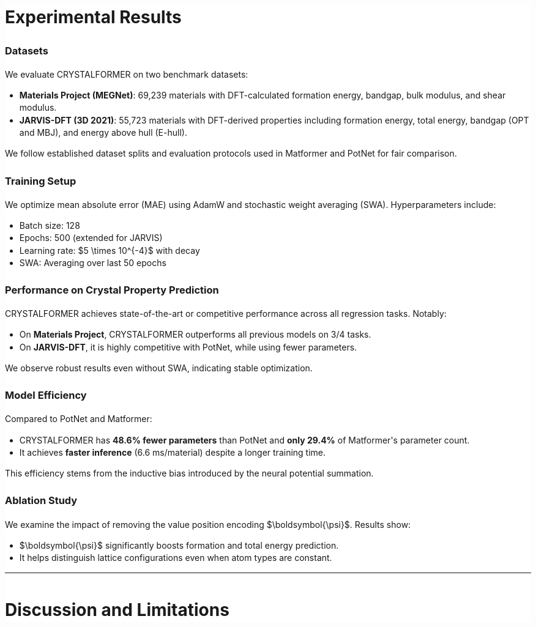 
# Experimental Results

### Datasets

We evaluate CRYSTALFORMER on two benchmark datasets:

* **Materials Project (MEGNet)**: 69,239 materials with DFT-calculated formation energy, bandgap, bulk modulus, and shear modulus.
* **JARVIS-DFT (3D 2021)**: 55,723 materials with DFT-derived properties including formation energy, total energy, bandgap (OPT and MBJ), and energy above hull (E-hull).

We follow established dataset splits and evaluation protocols used in Matformer and PotNet for fair comparison.

### Training Setup

We optimize mean absolute error (MAE) using AdamW and stochastic weight averaging (SWA). Hyperparameters include:

* Batch size: 128
* Epochs: 500 (extended for JARVIS)
* Learning rate: \$5 \times 10^{-4}\$ with decay
* SWA: Averaging over last 50 epochs

### Performance on Crystal Property Prediction

CRYSTALFORMER achieves state-of-the-art or competitive performance across all regression tasks. Notably:

* On **Materials Project**, CRYSTALFORMER outperforms all previous models on 3/4 tasks.
* On **JARVIS-DFT**, it is highly competitive with PotNet, while using fewer parameters.

We observe robust results even without SWA, indicating stable optimization.

### Model Efficiency

Compared to PotNet and Matformer:

* CRYSTALFORMER has **48.6% fewer parameters** than PotNet and **only 29.4%** of Matformer's parameter count.
* It achieves **faster inference** (6.6 ms/material) despite a longer training time.

This efficiency stems from the inductive bias introduced by the neural potential summation.

### Ablation Study

We examine the impact of removing the value position encoding \$\boldsymbol{\psi}\$. Results show:

* \$\boldsymbol{\psi}\$ significantly boosts formation and total energy prediction.
* It helps distinguish lattice configurations even when atom types are constant.

---

# Discussion and Limitations

